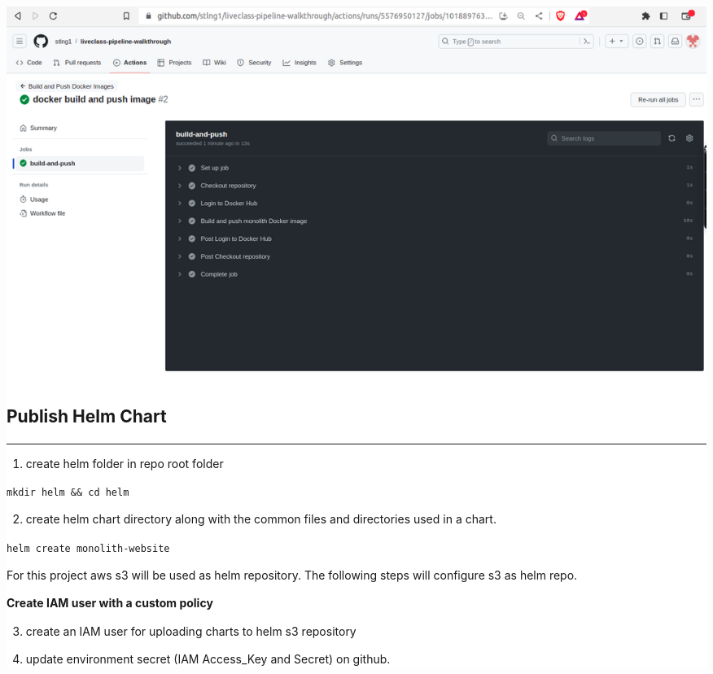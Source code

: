 ![git_actions](./images/p22_web_02.png)

## Publish Helm Chart
---

1. create helm folder in repo root folder

```
mkdir helm && cd helm
```

2. create helm chart directory along with the common files and directories used in a chart. 

```
helm create monolith-website
```

For this project aws s3 will be used as helm repository. The following steps will configure s3 as helm repo.
   
**Create IAM user with a custom policy**

3. create an IAM user for uploading charts to helm s3 repository
   
4. update environment secret (IAM Access_Key and Secret) on github.
